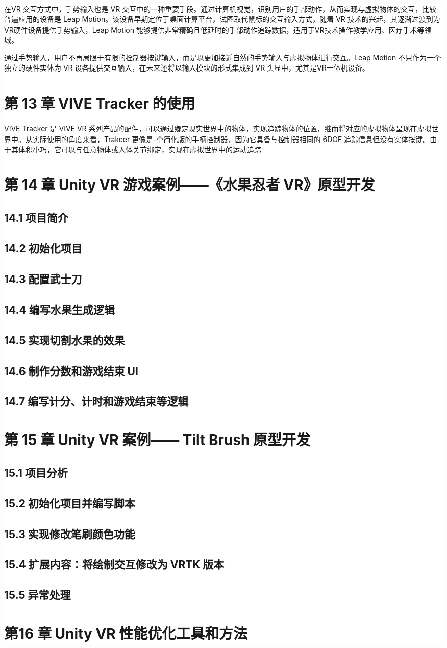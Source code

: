 在VR 交互方式中，手势输入也是 VR 交互中的一种重要手段。通过计算机视觉，识别用户的手部动作，从而实现与虚拟物体的交互，比较普遍应用的设备是 Leap Motion。该设备早期定位于桌面计算平台，试图取代鼠标的交互输入方式，随着 VR 技术的兴起，其逐渐过渡到为 VR硬件设备提供手势输入，Leap Motion 能够提供非常精确且低延时的手部动作追踪数据，适用于VR技术操作教学应用、医疗手术等领域。

通过手势输入，用户不再局限于有限的拴制器按键输入，而是以更加接近自然的手势输入与虚拟物体进行交互。Leap Motion 不只作为一个独立的硬件实体为 VR 设各提供交互输入，在未来还将以输入模块的形式集成到 VR 头显中，尤其是VR一体机设备。

# 第 13 章 VIVE Tracker 的使用

VIVE Tracker 是 VIVE VR 系列产品的配件，可以通过鄉定现实世界中的物体，实现追踪物体的位置，继而将对应的虚拟物体呈现在虚拟世界中。从实际使用的角度来看，Trakcer 更像是-个简化版的手柄控制器，因为它具备与控制器相同的 6DOF 追踪信息但没有实体按键。由于其体积小巧，它可以与任意物体或人体关节绑定，实现在虚拟世界中的运动追踪

# 第 14 章 Unity VR 游戏案例——《水果忍者 VR》原型开发

## 14.1 项目简介

## 14.2 初始化项目

## 14.3 配置武士刀

## 14.4 编写水果生成逻辑 

## 14.5 实现切割水果的效果

## 14.6 制作分数和游戏结束 UI

## 14.7 编写计分、计时和游戏结束等逻辑

# 第 15 章 Unity VR 案例—— Tilt Brush 原型开发

## 15.1 项目分析

## 15.2 初始化项目并编写脚本

## 15.3 实现修改笔刷颜色功能

## 15.4 扩展内容：将绘制交互修改为 VRTK 版本

## 15.5 异常处理

# 第16 章 Unity VR 性能优化工具和方法
